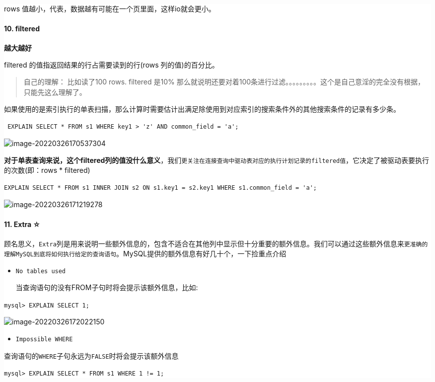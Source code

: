 

rows 值越小，代表，数据越有可能在一个页里面，这样io就会更小。



#### 10. filtered

**越大越好**

filtered 的值指返回结果的行占需要读到的行(rows 列的值)的百分比。

> 自己的理解： 比如读了100 rows. filtered  是10% 那么就说明还要对着100条进行过滤。。。。。。。。。这个是自己意淫的完全没有根据，只能先这么理解了。

 如果使用的是索引执行的单表扫描，那么计算时需要估计出满足除使用到对应索引的搜索条件外的其他搜索条件的记录有多少条。

```mysql
 EXPLAIN SELECT * FROM s1 WHERE key1 > 'z' AND common_field = 'a';
```

![image-20220326170537304](第09章_性能分析工具的使用.assets/image-20220326170537304.png)



**对于单表查询来说，这个filtered列的值没什么意义**，我们`更关注在连接查询中驱动表对应的执行计划记录的filtered值`，它决定了被驱动表要执行的次数(即：rows * filtered)




```mysql
EXPLAIN SELECT * FROM s1 INNER JOIN s2 ON s1.key1 = s2.key1 WHERE s1.common_field = 'a';
```

![image-20220326171219278](第09章_性能分析工具的使用.assets/image-20220326171219278.png)





#### 11. Extra ☆

顾名思义，`Extra`列是用来说明一些额外信息的，包含不适合在其他列中显示但十分重要的额外信息。我们可以通过这些额外信息来`更准确的理解MySQL到底将如何执行给定的查询语句`。MySQL提供的额外信息有好几十个，一下捡重点介绍

- `No tables used` 

  当查询语句的没有FROM子句时将会提示该额外信息，比如:


```mysql
mysql> EXPLAIN SELECT 1;				
```

![image-20220326172022150](第09章_性能分析工具的使用.assets/image-20220326172022150.png)

- `Impossible WHERE`

 查询语句的`WHERE`子句永远为`FALSE`时将会提示该额外信息

```mysql
mysql> EXPLAIN SELECT * FROM s1 WHERE 1 != 1;

```
